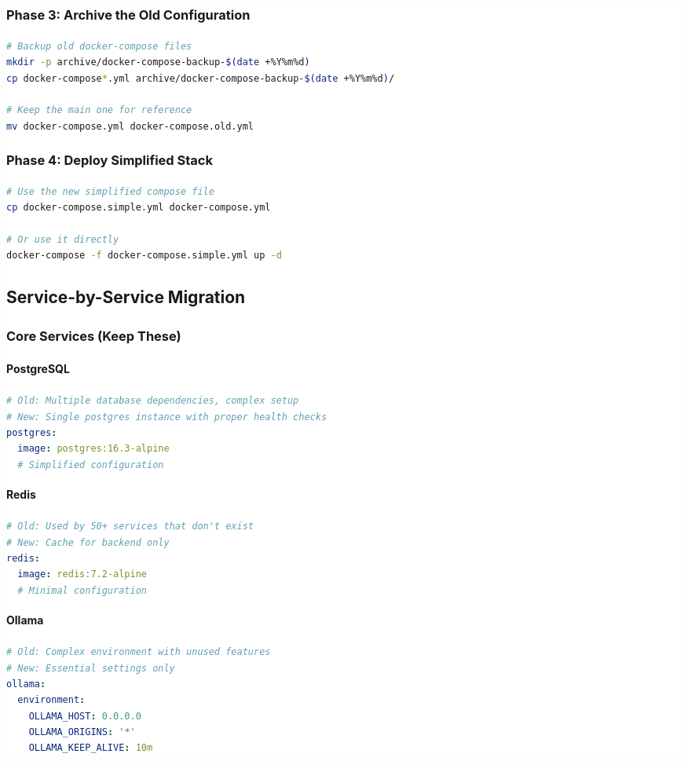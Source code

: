 ### Phase 3: Archive the Old Configuration
```bash
# Backup old docker-compose files
mkdir -p archive/docker-compose-backup-$(date +%Y%m%d)
cp docker-compose*.yml archive/docker-compose-backup-$(date +%Y%m%d)/

# Keep the main one for reference
mv docker-compose.yml docker-compose.old.yml
```

### Phase 4: Deploy Simplified Stack
```bash
# Use the new simplified compose file
cp docker-compose.simple.yml docker-compose.yml

# Or use it directly
docker-compose -f docker-compose.simple.yml up -d
```

## Service-by-Service Migration

### Core Services (Keep These)

#### PostgreSQL
```yaml
# Old: Multiple database dependencies, complex setup
# New: Single postgres instance with proper health checks
postgres:
  image: postgres:16.3-alpine
  # Simplified configuration
```

#### Redis
```yaml
# Old: Used by 50+ services that don't exist
# New: Cache for backend only
redis:
  image: redis:7.2-alpine
  # Minimal configuration
```

#### Ollama
```yaml
# Old: Complex environment with unused features
# New: Essential settings only
ollama:
  environment:
    OLLAMA_HOST: 0.0.0.0
    OLLAMA_ORIGINS: '*'
    OLLAMA_KEEP_ALIVE: 10m
```
